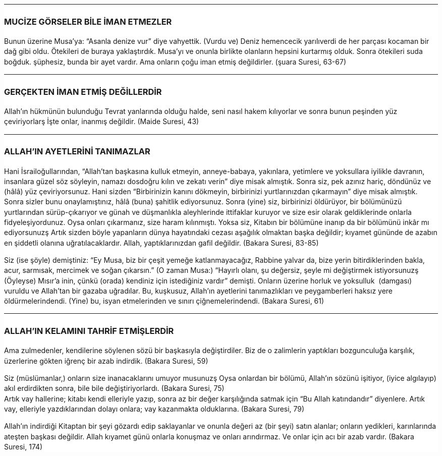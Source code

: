 * * *

### MUCİZE GÖRSELER BİLE İMAN ETMEZLER

Bunun üzerine Musa’ya: “Asanla denize vur” diye vahyettik. (Vurdu ve) Deniz hemencecik yarılıverdi de her parçası kocaman bir dağ gibi oldu. Ötekileri de buraya yaklaştırdık. Musa’yı ve onunla birlikte olanların hepsini kurtarmış olduk. Sonra ötekileri suda boğduk. şüphesiz, bunda bir ayet vardır. Ama onların çoğu iman etmiş değildirler. (şuara Suresi, 63-67)

* * *

### GERÇEKTEN İMAN ETMİŞ DEĞİLLERDİR

Allah’ın hükmünün bulunduğu Tevrat yanlarında olduğu halde, seni nasıl hakem kılıyorlar ve sonra bunun peşinden yüz çeviriyorlarş İşte onlar, inanmış değildir. (Maide Suresi, 43)

* * *

### ALLAH’IN AYETLERİNİ TANIMAZLAR

Hani İsrailoğullarından, “Allah’tan başkasına kulluk etmeyin, anneye-babaya, yakınlara, yetimlere ve yoksullara iyilikle davranın, insanlara güzel söz söyleyin, namazı dosdoğru kılın ve zekatı verin” diye misak almıştık. Sonra siz, pek azınız hariç, döndünüz ve (hâlâ) yüz çeviriyorsunuz. Hani sizden “Birbirinizin kanını dökmeyin, birbirinizi yurtlarınızdan çıkarmayın” diye misak almıştık. Sonra sizler bunu onaylamıştınız, hâlâ (buna) şahitlik ediyorsunuz. Sonra (yine) siz, birbirinizi öldürüyor, bir bölümünüzü yurtlarından sürüp-çıkarıyor ve günah ve düşmanlıkla aleyhlerinde ittifaklar kuruyor ve size esir olarak geldiklerinde onlarla fidyeleşiyordunuz. Oysa onları çıkarmanız, size haram kılınmıştı. Yoksa siz, Kitabın bir bölümüne inanıp da bir bölümünü inkâr mı ediyorsunuzş Artık sizden böyle yapanların dünya hayatındaki cezası aşağılık olmaktan başka değildir; kıyamet gününde de azabın en şiddetli olanına uğratılacaklardır. Allah, yaptıklarınızdan gafil değildir. (Bakara Suresi, 83-85)

Siz (ise şöyle) demiştiniz: “Ey Musa, biz bir çeşit yemeğe katlanmayacağız, Rabbine yalvar da, bize yerin bitirdiklerinden bakla, acur, sarmısak, mercimek ve soğan çıkarsın.” (O zaman Musa:) “Hayırlı olanı, şu değersiz, şeyle mi değiştirmek istiyorsunuzş (Öyleyse) Mısır’a inin, çünkü (orada) kendiniz için istediğiniz vardır” demişti. Onların üzerine horluk ve yoksulluk  (damgası) vuruldu ve Allah’tan bir gazaba uğradılar. Bu, kuşkusuz, Allah’ın ayetlerini tanımazlıkları ve peygamberleri haksız yere öldürmelerindendi. (Yine) bu, isyan etmelerinden ve sınırı çiğnemelerindendi. (Bakara Suresi, 61)

* * *

### ALLAH’IN KELAMINI TAHRİF ETMİŞLERDİR

Ama zulmedenler, kendilerine söylenen sözü bir başkasıyla değiştirdiler. Biz de o zalimlerin yaptıkları bozgunculuğa karşılık, üzerlerine gökten iğrenç bir azab indirdik. (Bakara Suresi, 59)

Siz (müslümanlar,) onların size inanacaklarını umuyor musunuzş Oysa onlardan bir bölümü, Allah’ın sözünü işitiyor, (iyice algılayıp) akıl erdirdikten sonra, bile bile değiştiriyorlardı. (Bakara Suresi, 75)  
Artık vay hallerine; kitabı kendi elleriyle yazıp, sonra az bir değer karşılığında satmak için “Bu Allah katındandır” diyenlere. Artık vay, elleriyle yazdıklarından dolayı onlara; vay kazanmakta olduklarına. (Bakara Suresi, 79)

Allah’ın indirdiği Kitaptan bir şeyi gözardı edip saklayanlar ve onunla değeri az (bir şeyi) satın alanlar; onların yedikleri, karınlarında ateşten başkası değildir. Allah kıyamet günü onlarla konuşmaz ve onları arındırmaz. Ve onlar için acı bir azab vardır. (Bakara Suresi, 174)
